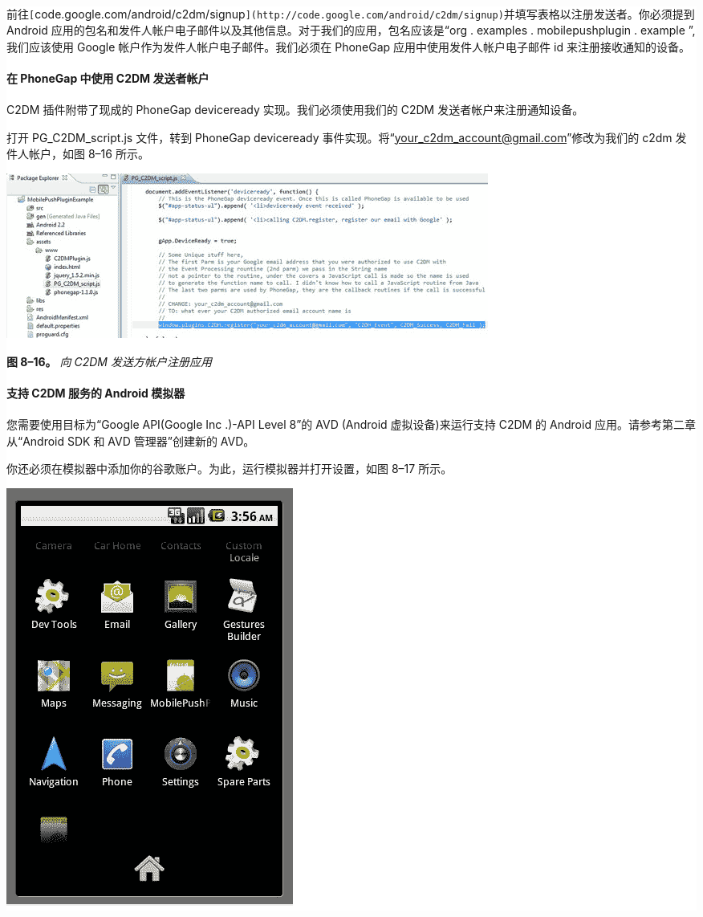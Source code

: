 前往`[`code.google.com/android/c2dm/signup`](http://code.google.com/android/c2dm/signup)`并填写表格以注册发送者。你必须提到 Android 应用的包名和发件人帐户电子邮件以及其他信息。对于我们的应用，包名应该是“org . examples . mobilepushplugin . example ”,我们应该使用 Google 帐户作为发件人帐户电子邮件。我们必须在 PhoneGap 应用中使用发件人帐户电子邮件 id 来注册接收通知的设备。

#### 在 PhoneGap 中使用 C2DM 发送者帐户

C2DM 插件附带了现成的 PhoneGap deviceready 实现。我们必须使用我们的 C2DM 发送者帐户来注册通知设备。

打开 PG_C2DM_script.js 文件，转到 PhoneGap deviceready 事件实现。将“your_c2dm_account@gmail.com”修改为我们的 c2dm 发件人帐户，如图 8–16 所示。

![images](img/9781430239031_Fig08-16.jpg)

**图 8–16。** *向 C2DM 发送方帐户注册应用*

#### 支持 C2DM 服务的 Android 模拟器

您需要使用目标为“Google API(Google Inc .)-API Level 8”的 AVD (Android 虚拟设备)来运行支持 C2DM 的 Android 应用。请参考第二章从“Android SDK 和 AVD 管理器”创建新的 AVD。

你还必须在模拟器中添加你的谷歌账户。为此，运行模拟器并打开设置，如图 8–17 所示。

![images](img/9781430239031_Fig08-17.jpg)
